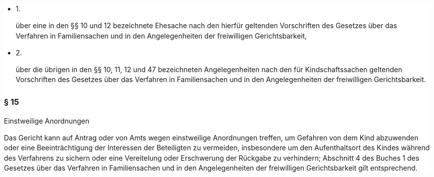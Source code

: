   - 1\.
    
    <div style="">
    
    über eine in den §§ 10 und 12 bezeichnete Ehesache nach den hierfür
    geltenden Vorschriften des Gesetzes über das Verfahren in
    Familiensachen und in den Angelegenheiten der freiwilligen
    Gerichtsbarkeit,
    
    </div>

  - 2\.
    
    <div style="">
    
    über die übrigen in den §§ 10, 11, 12 und 47 bezeichneten
    Angelegenheiten nach den für Kindschaftssachen geltenden
    Vorschriften des Gesetzes über das Verfahren in Familiensachen und
    in den Angelegenheiten der freiwilligen Gerichtsbarkeit.
    
    </div>

</div>

</div>

</div>

</div>

<span id="BJNR016210005BJNE001602360.html"></span>

### § 15  
Einstweilige Anordnungen

<div>

<div class="jnhtml">

<div>

<div class="jurAbsatz">

Das Gericht kann auf Antrag oder von Amts wegen einstweilige Anordnungen
treffen, um Gefahren von dem Kind abzuwenden oder eine Beeinträchtigung
der Interessen der Beteiligten zu vermeiden, insbesondere um den
Aufenthaltsort des Kindes während des Verfahrens zu sichern oder eine
Vereitelung oder Erschwerung der Rückgabe zu verhindern; Abschnitt 4 des
Buches 1 des Gesetzes über das Verfahren in Familiensachen und in den
Angelegenheiten der freiwilligen Gerichtsbarkeit gilt entsprechend.

</div>

</div>

</div>

</div>

<span id="BJNR016210005BJNG000502360.html"></span>

